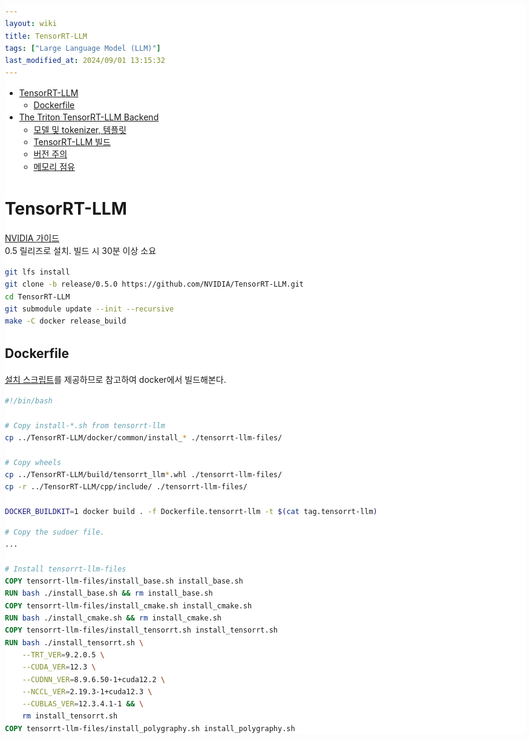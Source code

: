 ```yaml
---
layout: wiki 
title: TensorRT-LLM
tags: ["Large Language Model (LLM)"]
last_modified_at: 2024/09/01 13:15:32
---
```


- [TensorRT-LLM](#tensorrt-llm)
  - [Dockerfile](#dockerfile)
- [The Triton TensorRT-LLM Backend](#the-triton-tensorrt-llm-backend)
  - [모델 및 tokenizer, 템플릿](#모델-및-tokenizer-템플릿)
  - [TensorRT-LLM 빌드](#tensorrt-llm-빌드)
  - [버전 주의](#버전-주의)
  - [메모리 점유](#메모리-점유)


# TensorRT-LLM
[NVIDIA 가이드](https://developer.nvidia.com/blog/optimizing-inference-on-llms-with-tensorrt-llm-now-publicly-available/)  
0.5 릴리즈로 설치. 빌드 시 30분 이상 소요
```bash
git lfs install
git clone -b release/0.5.0 https://github.com/NVIDIA/TensorRT-LLM.git
cd TensorRT-LLM
git submodule update --init --recursive
make -C docker release_build
```

## Dockerfile
[설치 스크립트](https://github.com/NVIDIA/TensorRT-LLM/blob/main/docker/Dockerfile.multi)를 제공하므로 참고하여 docker에서 빌드해본다.
```bash
#!/bin/bash

# Copy install-*.sh from tensorrt-llm
cp ../TensorRT-LLM/docker/common/install_* ./tensorrt-llm-files/

# Copy wheels
cp ../TensorRT-LLM/build/tensorrt_llm*.whl ./tensorrt-llm-files/
cp -r ../TensorRT-LLM/cpp/include/ ./tensorrt-llm-files/

DOCKER_BUILDKIT=1 docker build . -f Dockerfile.tensorrt-llm -t $(cat tag.tensorrt-llm)
```

```dockerfile
# Copy the sudoer file.
...

# Install tensorrt-llm-files
COPY tensorrt-llm-files/install_base.sh install_base.sh
RUN bash ./install_base.sh && rm install_base.sh
COPY tensorrt-llm-files/install_cmake.sh install_cmake.sh
RUN bash ./install_cmake.sh && rm install_cmake.sh
COPY tensorrt-llm-files/install_tensorrt.sh install_tensorrt.sh
RUN bash ./install_tensorrt.sh \
    --TRT_VER=9.2.0.5 \
    --CUDA_VER=12.3 \
    --CUDNN_VER=8.9.6.50-1+cuda12.2 \
    --NCCL_VER=2.19.3-1+cuda12.3 \
    --CUBLAS_VER=12.3.4.1-1 && \
    rm install_tensorrt.sh
COPY tensorrt-llm-files/install_polygraphy.sh install_polygraphy.sh
```

[^fn-conv]: <https://huggingface.co/blog/codellama#conversational-instructions>